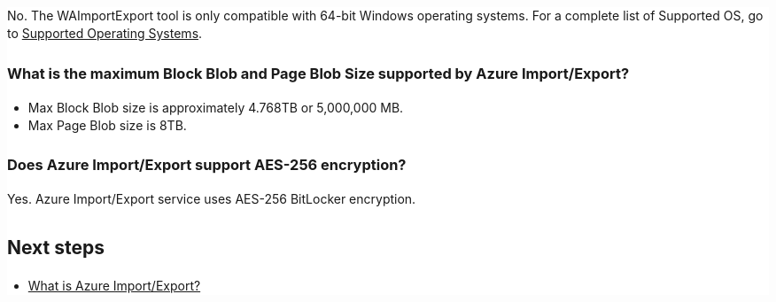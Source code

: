 No. The WAImportExport tool is only compatible with 64-bit Windows operating systems. For a complete list of Supported OS, go to [Supported Operating Systems](./storage-import-export-requirements.md).

### What is the maximum Block Blob and Page Blob Size supported by Azure Import/Export?

- Max Block Blob size is approximately 4.768TB  or 5,000,000 MB.
- Max Page Blob size is 8TB.

### Does Azure Import/Export support AES-256 encryption?

Yes. Azure Import/Export service uses AES-256 BitLocker encryption.

## Next steps

* [What is Azure Import/Export?](storage-import-export-service.md)